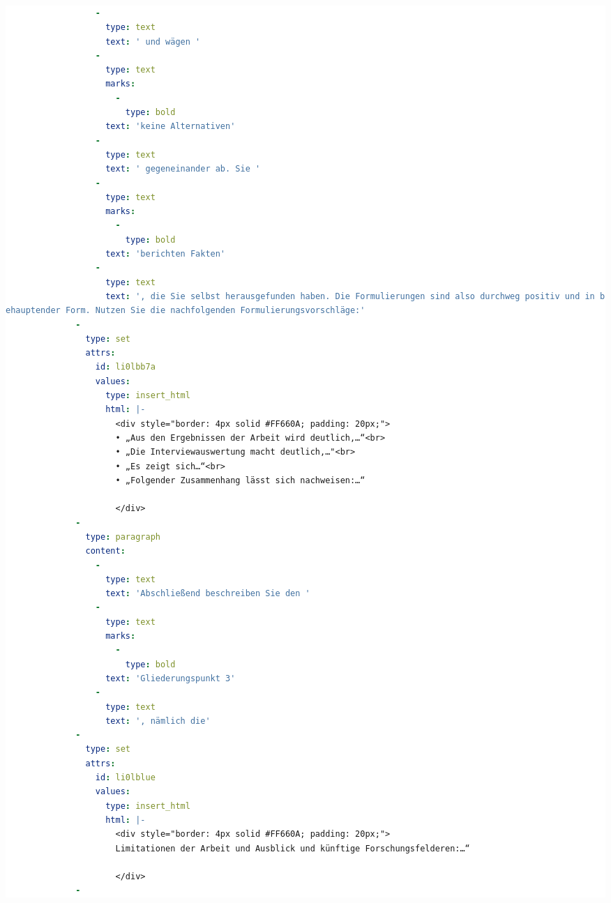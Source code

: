 ```yaml
                  -
                    type: text
                    text: ' und wägen '
                  -
                    type: text
                    marks:
                      -
                        type: bold
                    text: 'keine Alternativen'
                  -
                    type: text
                    text: ' gegeneinander ab. Sie '
                  -
                    type: text
                    marks:
                      -
                        type: bold
                    text: 'berichten Fakten'
                  -
                    type: text
                    text: ', die Sie selbst herausgefunden haben. Die Formulierungen sind also durchweg positiv und in behauptender Form. Nutzen Sie die nachfolgenden Formulierungsvorschläge:'
              -
                type: set
                attrs:
                  id: li0lbb7a
                  values:
                    type: insert_html
                    html: |-
                      <div style="border: 4px solid #FF660A; padding: 20px;">
                      •	„Aus den Ergebnissen der Arbeit wird deutlich,…“<br>
                      •	„Die Interviewauswertung macht deutlich,…"<br>
                      •	„Es zeigt sich…“<br>
                      •	„Folgender Zusammenhang lässt sich nachweisen:…“

                      </div>
              -
                type: paragraph
                content:
                  -
                    type: text
                    text: 'Abschließend beschreiben Sie den '
                  -
                    type: text
                    marks:
                      -
                        type: bold
                    text: 'Gliederungspunkt 3'
                  -
                    type: text
                    text: ', nämlich die'
              -
                type: set
                attrs:
                  id: li0lblue
                  values:
                    type: insert_html
                    html: |-
                      <div style="border: 4px solid #FF660A; padding: 20px;">
                      Limitationen der Arbeit und Ausblick und künftige Forschungsfelderen:…“

                      </div>
              -
```